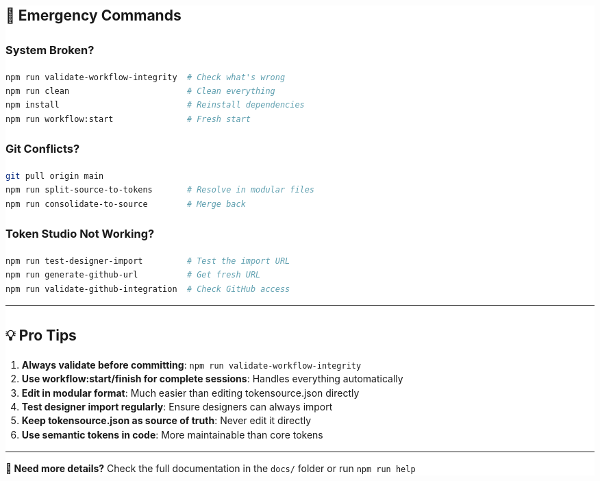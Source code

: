 
## 🚨 Emergency Commands

### System Broken?
```bash
npm run validate-workflow-integrity  # Check what's wrong
npm run clean                        # Clean everything
npm install                          # Reinstall dependencies
npm run workflow:start               # Fresh start
```

### Git Conflicts?
```bash
git pull origin main
npm run split-source-to-tokens       # Resolve in modular files
npm run consolidate-to-source        # Merge back
```

### Token Studio Not Working?
```bash
npm run test-designer-import         # Test the import URL
npm run generate-github-url          # Get fresh URL
npm run validate-github-integration  # Check GitHub access
```

---

## 💡 Pro Tips

1. **Always validate before committing**: `npm run validate-workflow-integrity`
2. **Use workflow:start/finish for complete sessions**: Handles everything automatically
3. **Edit in modular format**: Much easier than editing tokensource.json directly
4. **Test designer import regularly**: Ensure designers can always import
5. **Keep tokensource.json as source of truth**: Never edit it directly
6. **Use semantic tokens in code**: More maintainable than core tokens

---

**📖 Need more details?** Check the full documentation in the `docs/` folder or run `npm run help`